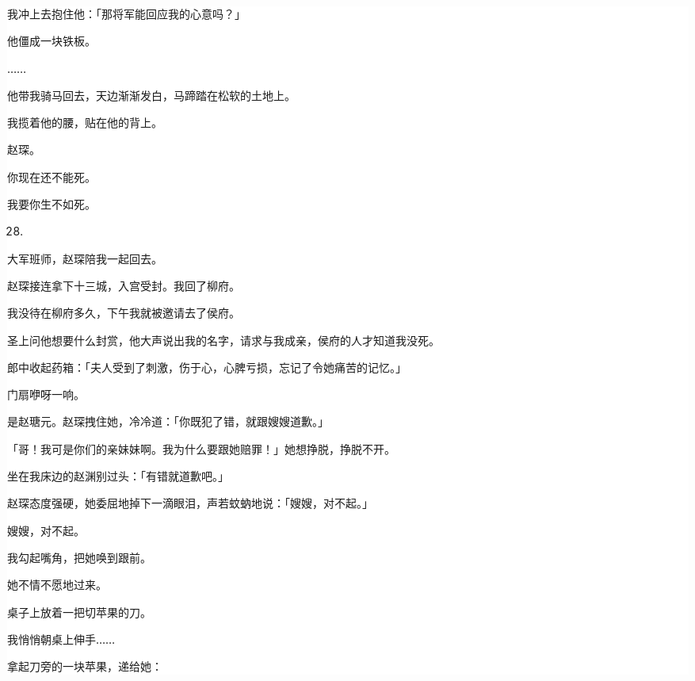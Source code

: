 我冲上去抱住他：「那将军能回应我的心意吗？」


他僵成一块铁板。


……


他带我骑马回去，天边渐渐发白，马蹄踏在松软的土地上。


我揽着他的腰，贴在他的背上。


赵琛。


你现在还不能死。


我要你生不如死。


28.


大军班师，赵琛陪我一起回去。


赵琛接连拿下十三城，入宫受封。我回了柳府。


我没待在柳府多久，下午我就被邀请去了侯府。


圣上问他想要什么封赏，他大声说出我的名字，请求与我成亲，侯府的人才知道我没死。


郎中收起药箱：「夫人受到了刺激，伤于心，心脾亏损，忘记了令她痛苦的记忆。」


门扇咿呀一响。


是赵瑭元。赵琛拽住她，冷冷道：「你既犯了错，就跟嫂嫂道歉。」


「哥！我可是你们的亲妹妹啊。我为什么要跟她赔罪！」她想挣脱，挣脱不开。


坐在我床边的赵渊别过头：「有错就道歉吧。」


赵琛态度强硬，她委屈地掉下一滴眼泪，声若蚊蚋地说：「嫂嫂，对不起。」


嫂嫂，对不起。


我勾起嘴角，把她唤到跟前。


她不情不愿地过来。


桌子上放着一把切苹果的刀。


我悄悄朝桌上伸手……


拿起刀旁的一块苹果，递给她：
